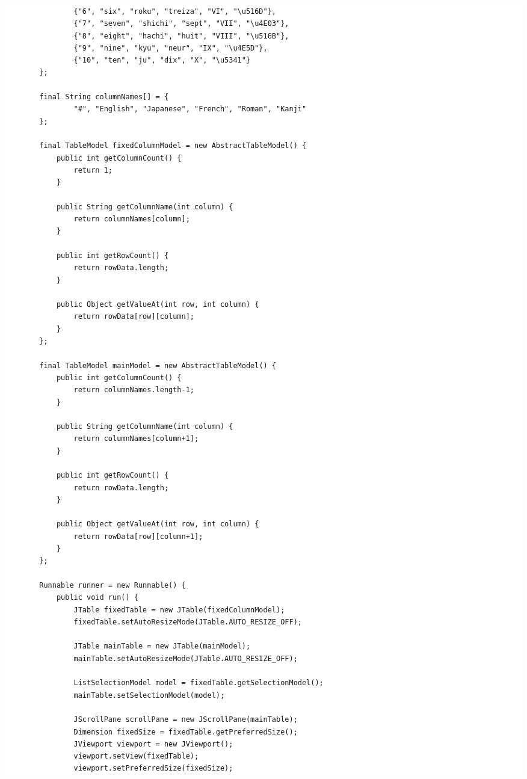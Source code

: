 ``` {.sourceCode .java}
                {"6", "six", "roku", "treiza", "VI", "\u516D"},
                {"7", "seven", "shichi", "sept", "VII", "\u4E03"},
                {"8", "eight", "hachi", "huit", "VIII", "\u516B"},
                {"9", "nine", "kyu", "neur", "IX", "\u4E5D"},
                {"10", "ten", "ju", "dix", "X", "\u5341"}
        };

        final String columnNames[] = {
                "#", "English", "Japanese", "French", "Roman", "Kanji"  
        };

        final TableModel fixedColumnModel = new AbstractTableModel() {
            public int getColumnCount() {
                return 1;
            }

            public String getColumnName(int column) {
                return columnNames[column];
            }

            public int getRowCount() {
                return rowData.length;
            }

            public Object getValueAt(int row, int column) {
                return rowData[row][column];
            }
        };

        final TableModel mainModel = new AbstractTableModel() {
            public int getColumnCount() {
                return columnNames.length-1;
            }

            public String getColumnName(int column) {
                return columnNames[column+1];
            }

            public int getRowCount() {
                return rowData.length;
            }

            public Object getValueAt(int row, int column) {
                return rowData[row][column+1];
            }
        };

        Runnable runner = new Runnable() {
            public void run() {
                JTable fixedTable = new JTable(fixedColumnModel);
                fixedTable.setAutoResizeMode(JTable.AUTO_RESIZE_OFF);

                JTable mainTable = new JTable(mainModel);
                mainTable.setAutoResizeMode(JTable.AUTO_RESIZE_OFF);

                ListSelectionModel model = fixedTable.getSelectionModel();
                mainTable.setSelectionModel(model);

                JScrollPane scrollPane = new JScrollPane(mainTable);
                Dimension fixedSize = fixedTable.getPreferredSize();
                JViewport viewport = new JViewport();
                viewport.setView(fixedTable);
                viewport.setPreferredSize(fixedSize);
```